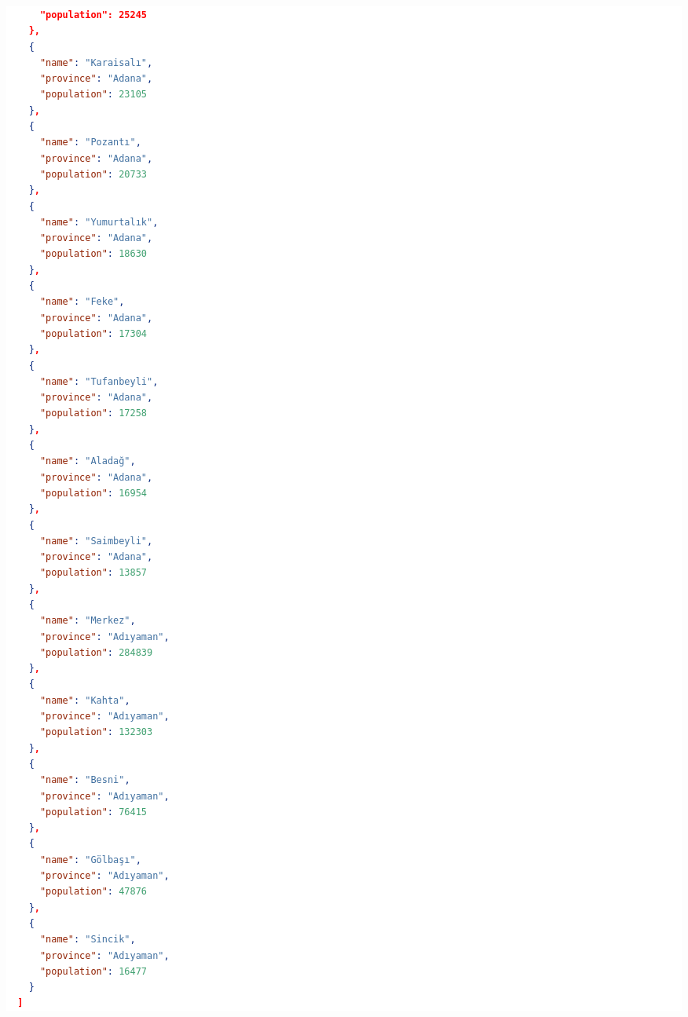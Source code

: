 ```json
      "population": 25245
    },
    {
      "name": "Karaisalı",
      "province": "Adana",
      "population": 23105
    },
    {
      "name": "Pozantı",
      "province": "Adana",
      "population": 20733
    },
    {
      "name": "Yumurtalık",
      "province": "Adana",
      "population": 18630
    },
    {
      "name": "Feke",
      "province": "Adana",
      "population": 17304
    },
    {
      "name": "Tufanbeyli",
      "province": "Adana",
      "population": 17258
    },
    {
      "name": "Aladağ",
      "province": "Adana",
      "population": 16954
    },
    {
      "name": "Saimbeyli",
      "province": "Adana",
      "population": 13857
    },
    {
      "name": "Merkez",
      "province": "Adıyaman",
      "population": 284839
    },
    {
      "name": "Kahta",
      "province": "Adıyaman",
      "population": 132303
    },
    {
      "name": "Besni",
      "province": "Adıyaman",
      "population": 76415
    },
    {
      "name": "Gölbaşı",
      "province": "Adıyaman",
      "population": 47876
    },
    {
      "name": "Sincik",
      "province": "Adıyaman",
      "population": 16477
    }
  ]
```